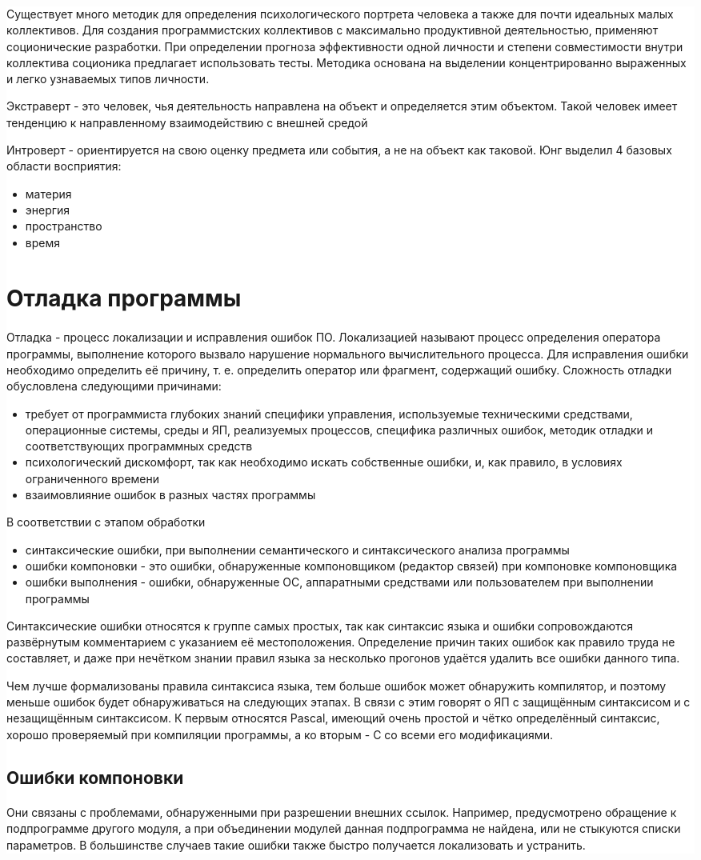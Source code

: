 Существует много методик для определения психологического портрета человека а также для почти идеальных малых коллективов. Для создания программистских коллективов с максимально продуктивной деятельностью, применяют соционические разработки. При определении прогноза эффективности одной личности и степени совместимости внутри коллектива соционика предлагает использовать тесты. Методика основана на выделении концентрированно выраженных и легко узнаваемых типов личности. 

Экстраверт - это человек, чья деятельность направлена на объект и определяется этим объектом. Такой человек имеет тенденцию к направленному взаимодействию с внешней средой

Интроверт - ориентируется на свою оценку предмета или события, а не на объект как таковой. Юнг выделил 4 базовых области восприятия:

- материя
- энергия
- пространство
- время

# Отладка программы

Отладка - процесс локализации и исправления ошибок ПО. Локализацией называют процесс определения оператора программы, выполнение которого вызвало нарушение нормального вычислительного процесса. Для исправления ошибки необходимо определить её причину, т. е. определить оператор или фрагмент, содержащий ошибку. Сложность отладки обусловлена следующими причинами:

- требует от программиста глубоких знаний специфики управления, используемые техническими средствами, операционные системы, среды и ЯП, реализуемых процессов, специфика различных ошибок, методик отладки и соответствующих программных средств
- психологический дискомфорт, так как необходимо искать собственные ошибки, и, как правило, в условиях ограниченного времени
- взаимовлияние ошибок в разных частях программы

В соответствии с этапом обработки

- синтаксические ошибки, при выполнении семантического и синтаксического анализа программы
- ошибки компоновки - это ошибки, обнаруженные компоновщиком (редактор связей) при компоновке компоновщика
- ошибки выполнения - ошибки, обнаруженные ОС, аппаратными средствами или пользователем при выполнении программы

Синтаксические ошибки относятся к группе самых простых, так как синтаксис языка и ошибки сопровождаются развёрнутым комментарием с указанием её местоположения. Определение причин таких ошибок как правило труда не составляет, и даже при нечётком знании правил языка за несколько прогонов удаётся удалить все ошибки данного типа.

Чем лучше формализованы правила синтаксиса языка, тем больше ошибок может обнаружить компилятор, и поэтому меньше ошибок будет обнаруживаться на следующих этапах. В связи с этим говорят о ЯП с защищённым синтаксисом и с незащищённым синтаксисом. К первым относятся Pascal, имеющий очень простой и чётко определённый синтаксис, хорошо проверяемый при компиляции программы, а ко вторым - C со всеми его модификациями.

## Ошибки компоновки

Они связаны с проблемами, обнаруженными при разрешении внешних ссылок. Например, предусмотрено обращение к подпрограмме другого модуля, а при объединении модулей данная подпрограмма не найдена, или не стыкуются списки параметров. В большинстве случаев такие ошибки также быстро получается локализовать и устранить.
